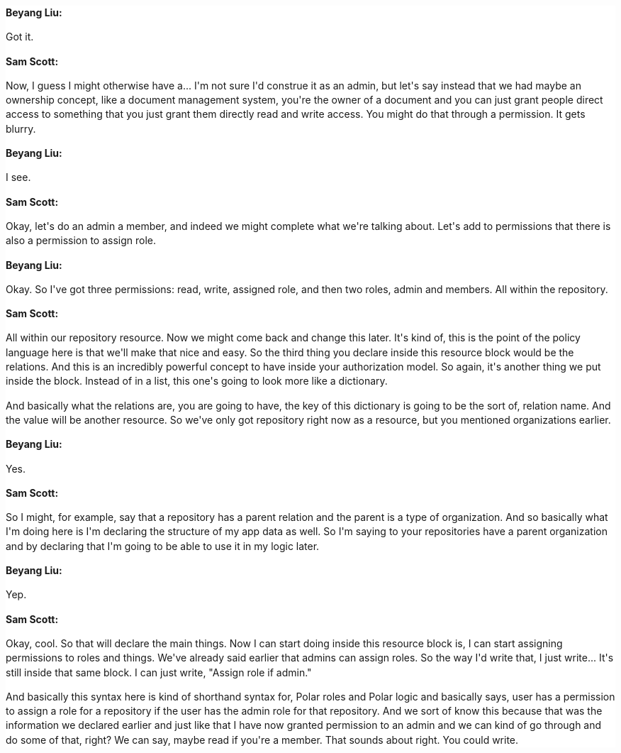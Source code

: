 **Beyang Liu:**

Got it.

**Sam Scott:**

Now, I guess I might otherwise have a... I'm not sure I'd construe it as an admin, but let's say instead that we had maybe an ownership concept, like a document management system, you're the owner of a document and you can just grant people direct access to something that you just grant them directly read and write access. You might do that through a permission. It gets blurry.

**Beyang Liu:**

I see.

**Sam Scott:**

Okay, let's do an admin a member, and indeed we might complete what we're talking about. Let's add to permissions that there is also a permission to assign role.

**Beyang Liu:**

Okay. So I've got three permissions: read, write, assigned role, and then two roles, admin and members. All within the repository.

**Sam Scott:**

All within our repository resource. Now we might come back and change this later. It's kind of, this is the point of the policy language here is that we'll make that nice and easy. So the third thing you declare inside this resource block would be the relations. And this is an incredibly powerful concept to have inside your authorization model. So again, it's another thing we put inside the block. Instead of in a list, this one's going to look more like a dictionary.

And basically what the relations are, you are going to have, the key of this dictionary is going to be the sort of, relation name. And the value will be another resource. So we've only got repository right now as a resource, but you mentioned organizations earlier.

**Beyang Liu:**

Yes.

**Sam Scott:**

So I might, for example, say that a repository has a parent relation and the parent is a type of organization. And so basically what I'm doing here is I'm declaring the structure of my app data as well. So I'm saying to your repositories have a parent organization and by declaring that I'm going to be able to use it in my logic later.

**Beyang Liu:**

Yep.

**Sam Scott:**

Okay, cool. So that will declare the main things. Now I can start doing inside this resource block is, I can start assigning permissions to roles and things. We've already said earlier that admins can assign roles. So the way I'd write that, I just write... It's still inside that same block. I can just write, "Assign role if admin."

And basically this syntax here is kind of shorthand syntax for, Polar roles and Polar logic and basically says, user has a permission to assign a role for a repository if the user has the admin role for that repository. And we sort of know this because that was the information we declared earlier and just like that I have now granted permission to an admin and we can kind of go through and do some of that, right? We can say, maybe read if you're a member. That sounds about right. You could write.
